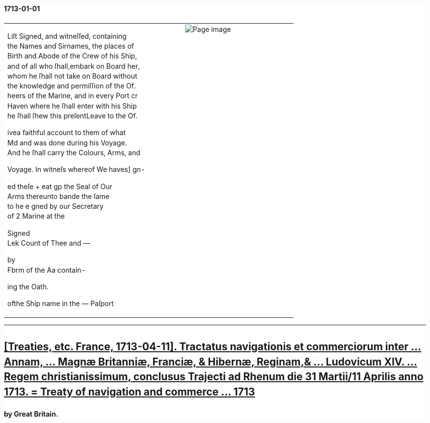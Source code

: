 #### 1713-01-01

<table style="width: 100%;"><tr><td style="width: 50%">

  
  
Liſt Signed, and witneſſed, containing  
the Names and Sirnames, the places of  
Birth and Abode of the Crew of his Ship,  
and of all who ſhall,embark on Board her,  
whom he ſhall not take on Board without  
the knowledge and permiſſion of the Of.  
heers of the Marine, and in every Port cr  
Haven where he ſhall enter with his Ship  
he ſhall ſhew this preſentLeave to the Of.  
  
  
ivea faithful account to them of what  
Md and was done during his Voyage.  
And he ſhall carry the Colours, Arms, and  
  
  
Voyage. In witneſs whereof We haves] gn-  
  
ed theſe + eat gp the Seal of Our  
Arms thereunto bande the ſame  
to he e gned by our Secretary  
of 2 Marine at the  
  
Signed  
Lek Count of Thee and —  
  
by  
Fbrm of the Aa contain-  
  
ing the Oath.  
  
  
ofthe Ship name in the — Paſport
</td><td style="width: 50%; max-height: 75%; margin: auto; display: block;">
<img alt="Page image" src="https://iiif.archive.org/image/iiif/2/bim_eighteenth-century_tractatus-navigationis-e_1713%2Fbim_eighteenth-century_tractatus-navigationis-e_1713_jp2.zip%2Fbim_eighteenth-century_tractatus-navigationis-e_1713_jp2%2Fbim_eighteenth-century_tractatus-navigationis-e_1713_0041.jp2/pct:53.444945267224725,8.667621776504298,40.21249195106246,57.23495702005731/!600,600/0/default.jpg"/>
</td>
</tr></table>

---

## [[Treaties, etc. France, 1713-04-11]. Tractatus navigationis et commerciorum inter ... Annam, ... Magnæ Britanniæ, Franciæ, & Hibernæ, Reginam,& ... Ludovicum XIV. ... Regem christianissimum, conclusus Trajecti ad Rhenum die 31 Martii/11 Aprilis anno 1713. = Treaty of navigation and commerce ...  1713](https://archive.org/details/bim_eighteenth-century_treaties-etc-france-_great-britain_1713_0/page/n17/mode/1up?view=theater)

#### by Great Britain.
